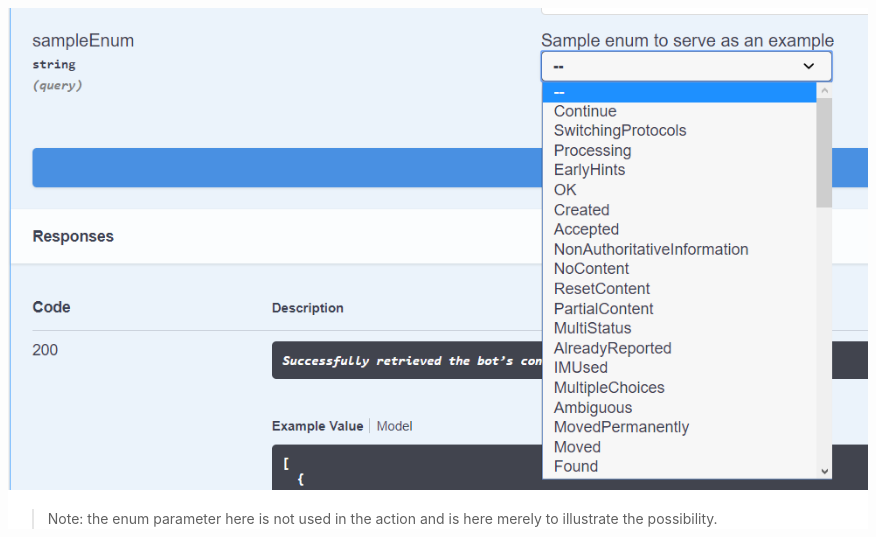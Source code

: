 ![Enums](docs/Enums.png)

> Note: the enum parameter here is not used in the action and is here merely to illustrate the possibility. 